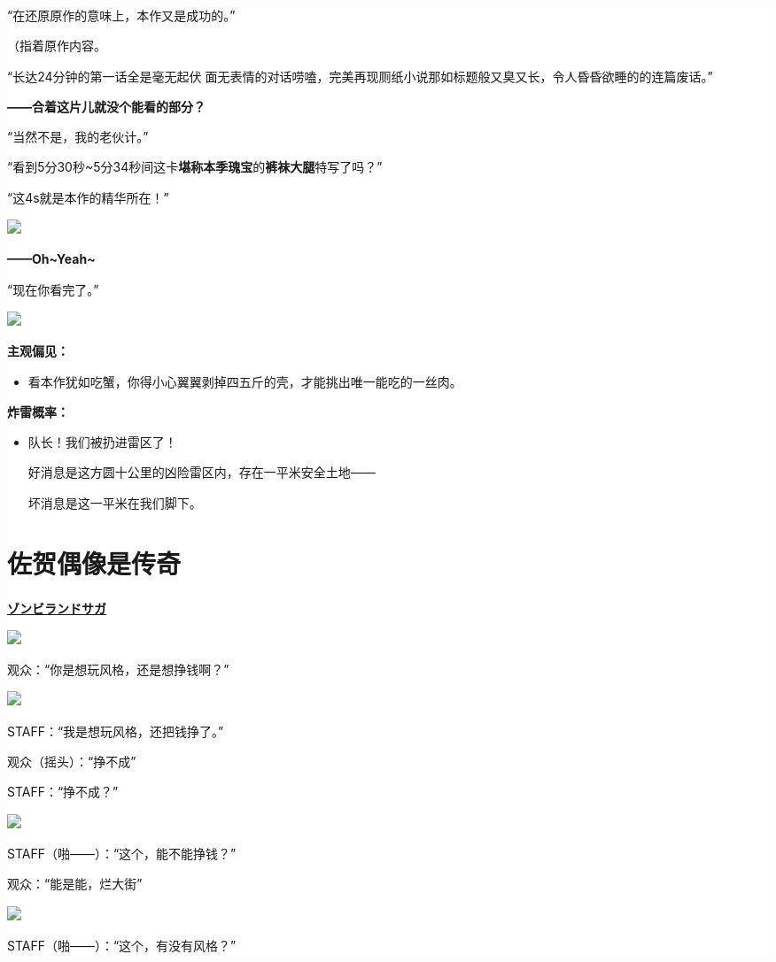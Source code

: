 “在还原原作的意味上，本作又是成功的。”

（指着原作内容。

“长达24分钟的第一话全是毫无起伏 面无表情的对话唠嗑，完美再现厕纸小说那如标题般又臭又长，令人昏昏欲睡的的连篇废话。”

**——合着这片儿就没个能看的部分？**

“当然不是，我的老伙计。”

“看到5分30秒~5分34秒间这卡**堪称本季瑰宝**的**裤袜大腿**特写了吗？”

“这4s就是本作的精华所在！”

![](https://cdn.jsdelivr.net/gh/Pockies/pic/741f9461gy1fw6nsma1gbg20eg0bxu0x.gif)

**——Oh~Yeah~**

“现在你看完了。”

![](https://cdn.jsdelivr.net/gh/Pockies/pic/741f9461ly1fw6qt7wgt0j20e807tgmb.jpg)

**主观偏见：**

- 看本作犹如吃蟹，你得小心翼翼剥掉四五斤的壳，才能挑出唯一能吃的一丝肉。

**炸雷概率：**

- 队长！我们被扔进雷区了！

  好消息是这方圆十公里的凶险雷区内，存在一平米安全土地——

  坏消息是这一平米在我们脚下。

#  佐贺偶像是传奇

**[ゾンビランドサガ](https://zombielandsaga.com/)**

![](https://cdn.jsdelivr.net/gh/Pockies/pic/741f9461gy1fw6nuxgvenj20zk0f41kx.jpg)

观众：“你是想玩风格，还是想挣钱啊？”

![](https://cdn.jsdelivr.net/gh/Pockies/pic/741f9461gy1fw6nve1jwij20zk0f41kx.jpg)

STAFF：“我是想玩风格，还把钱挣了。”

观众（摇头）：“挣不成”

STAFF：“挣不成？”

![](https://cdn.jsdelivr.net/gh/Pockies/pic/741f9461gy1fw6o10c78oj20zk0f41kx.jpg)

STAFF（啪——）：“这个，能不能挣钱？”

观众：“能是能，烂大街”

![](https://cdn.jsdelivr.net/gh/Pockies/pic/741f9461gy1fw6ocmw7ndj20zk0f4quw.jpg)

STAFF（啪——）：“这个，有没有风格？”
